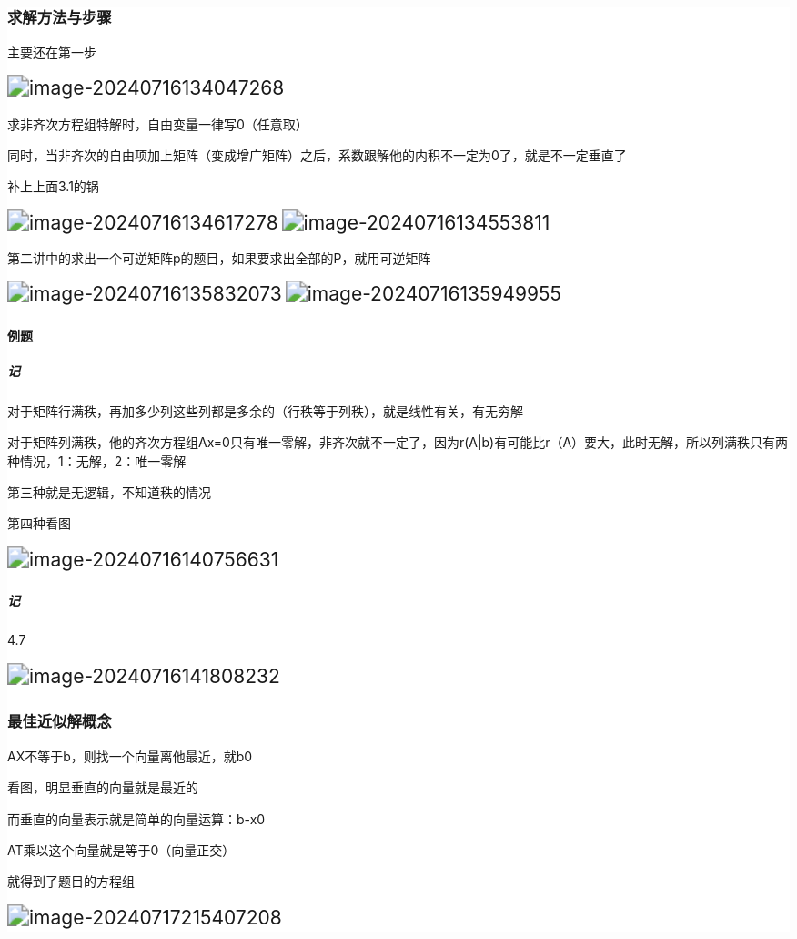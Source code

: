 ### 求解方法与步骤

主要还在第一步

<img src="assets/image-20240716134047268.png" alt="image-20240716134047268" style="zoom:150%;" />

求非齐次方程组特解时，自由变量一律写0（任意取）

同时，当非齐次的自由项加上矩阵（变成增广矩阵）之后，系数跟解他的内积不一定为0了，就是不一定垂直了

补上上面3.1的锅

<img src="assets/image-20240716134617278.png" alt="image-20240716134617278" style="zoom:150%;" />

<img src="assets/image-20240716134553811.png" alt="image-20240716134553811" style="zoom:150%;" />

第二讲中的求出一个可逆矩阵p的题目，如果要求出全部的P，就用可逆矩阵

<img src="assets/image-20240716135832073.png" alt="image-20240716135832073" style="zoom:150%;" />

<img src="assets/image-20240716135949955.png" alt="image-20240716135949955" style="zoom:150%;" />

#### 例题

##### 记

对于矩阵行满秩，再加多少列这些列都是多余的（行秩等于列秩），就是线性有关，有无穷解

对于矩阵列满秩，他的齐次方程组Ax=0只有唯一零解，非齐次就不一定了，因为r(A|b)有可能比r（A）要大，此时无解，所以列满秩只有两种情况，1：无解，2：唯一零解

第三种就是无逻辑，不知道秩的情况

第四种看图

<img src="assets/image-20240716140756631.png" alt="image-20240716140756631" style="zoom:150%;" />

##### 记

4.7

<img src="assets/image-20240716141808232.png" alt="image-20240716141808232" style="zoom:150%;" />

### 最佳近似解概念

AX不等于b，则找一个向量离他最近，就b0

看图，明显垂直的向量就是最近的

而垂直的向量表示就是简单的向量运算：b-x0

AT乘以这个向量就是等于0（向量正交）

就得到了题目的方程组

<img src="assets/image-20240717215407208.png" alt="image-20240717215407208" style="zoom:150%;" />

